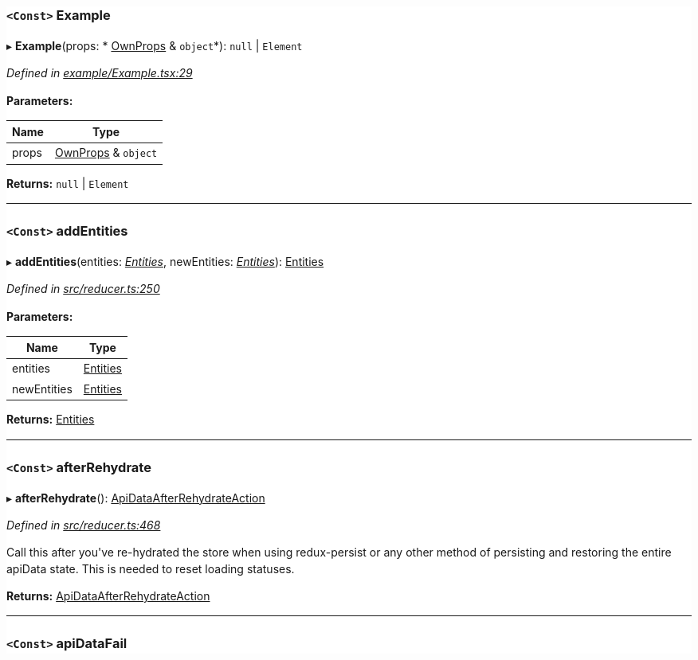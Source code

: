 <a id="example"></a>

### `<Const>` Example

▸ **Example**(props: * [OwnProps](interfaces/ownprops.md) & `object`*):  `null` &#124; `Element`

*Defined in [example/Example.tsx:29](https://github.com/oberonamsterdam/react-api-data/blob/e1dcf9e/example/Example.tsx#L29)*

**Parameters:**

| Name | Type |
| ------ | ------ |
| props |  [OwnProps](interfaces/ownprops.md) & `object`|

**Returns:**  `null` &#124; `Element`

___
<a id="addentities"></a>

### `<Const>` addEntities

▸ **addEntities**(entities: *[Entities](interfaces/entities.md)*, newEntities: *[Entities](interfaces/entities.md)*): [Entities](interfaces/entities.md)

*Defined in [src/reducer.ts:250](https://github.com/oberonamsterdam/react-api-data/blob/e1dcf9e/src/reducer.ts#L250)*

**Parameters:**

| Name | Type |
| ------ | ------ |
| entities | [Entities](interfaces/entities.md) |
| newEntities | [Entities](interfaces/entities.md) |

**Returns:** [Entities](interfaces/entities.md)

___
<a id="afterrehydrate"></a>

### `<Const>` afterRehydrate

▸ **afterRehydrate**(): [ApiDataAfterRehydrateAction](interfaces/apidataafterrehydrateaction.md)

*Defined in [src/reducer.ts:468](https://github.com/oberonamsterdam/react-api-data/blob/e1dcf9e/src/reducer.ts#L468)*

Call this after you've re-hydrated the store when using redux-persist or any other method of persisting and restoring the entire apiData state. This is needed to reset loading statuses.

**Returns:** [ApiDataAfterRehydrateAction](interfaces/apidataafterrehydrateaction.md)

___
<a id="apidatafail"></a>

### `<Const>` apiDataFail
